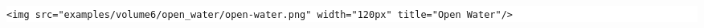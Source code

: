     <img src="examples/volume6/open_water/open-water.png" width="120px" title="Open Water"/>
</a>
<a href="examples/volume6/resident_evil/">